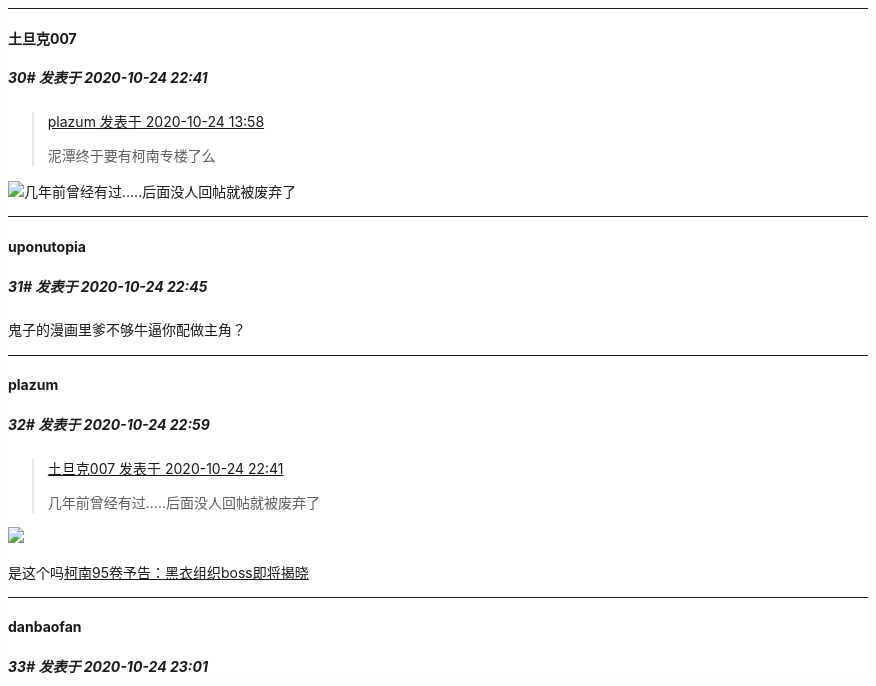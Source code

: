 





*****

####  土旦克007  
##### 30#       发表于 2020-10-24 22:41



<blockquote><a href="httphttps://bbs.saraba1st.com/2b/forum.php?mod=redirect&amp;goto=findpost&amp;pid=49152084&amp;ptid=1966803" target="_blank">plazum 发表于 2020-10-24 13:58</a>

泥潭终于要有柯南专楼了么</blockquote>
<img src="https://static.saraba1st.com/image/smiley/face2017/028.png" referrerpolicy="no-referrer">几年前曾经有过.....后面没人回帖就被废弃了







*****

####  uponutopia  
##### 31#       发表于 2020-10-24 22:45




鬼子的漫画里爹不够牛逼你配做主角？







*****

####  plazum  
##### 32#       发表于 2020-10-24 22:59



<blockquote><a href="httphttps://bbs.saraba1st.com/2b/forum.php?mod=redirect&amp;goto=findpost&amp;pid=49157540&amp;ptid=1966803" target="_blank">土旦克007 发表于 2020-10-24 22:41</a>

几年前曾经有过.....后面没人回帖就被废弃了</blockquote>
<img src="https://static.saraba1st.com/image/smiley/face2017/068.png" referrerpolicy="no-referrer">

是这个吗[柯南95卷予告：黑衣组织boss即将揭晓](https://bbs.saraba1st.com/2b/thread-1732155-1-1.html)







*****

####  danbaofan  
##### 33#       发表于 2020-10-24 23:01
